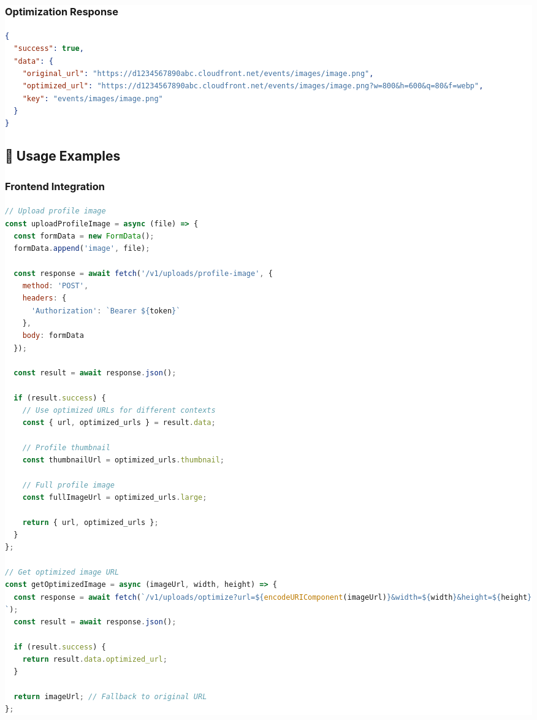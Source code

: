 ### **Optimization Response**
```json
{
  "success": true,
  "data": {
    "original_url": "https://d1234567890abc.cloudfront.net/events/images/image.png",
    "optimized_url": "https://d1234567890abc.cloudfront.net/events/images/image.png?w=800&h=600&q=80&f=webp",
    "key": "events/images/image.png"
  }
}
```

## 🎯 **Usage Examples**

### **Frontend Integration**

```javascript
// Upload profile image
const uploadProfileImage = async (file) => {
  const formData = new FormData();
  formData.append('image', file);
  
  const response = await fetch('/v1/uploads/profile-image', {
    method: 'POST',
    headers: {
      'Authorization': `Bearer ${token}`
    },
    body: formData
  });
  
  const result = await response.json();
  
  if (result.success) {
    // Use optimized URLs for different contexts
    const { url, optimized_urls } = result.data;
    
    // Profile thumbnail
    const thumbnailUrl = optimized_urls.thumbnail;
    
    // Full profile image
    const fullImageUrl = optimized_urls.large;
    
    return { url, optimized_urls };
  }
};

// Get optimized image URL
const getOptimizedImage = async (imageUrl, width, height) => {
  const response = await fetch(`/v1/uploads/optimize?url=${encodeURIComponent(imageUrl)}&width=${width}&height=${height}`);
  const result = await response.json();
  
  if (result.success) {
    return result.data.optimized_url;
  }
  
  return imageUrl; // Fallback to original URL
};
```
